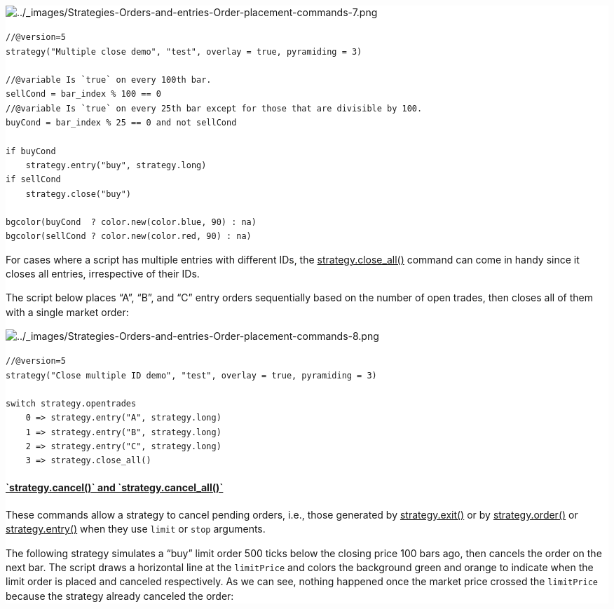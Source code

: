 ![../_images/Strategies-Orders-and-entries-Order-placement-commands-7.png](https://tradingview.com/pine-script-docs/en/v5/_images/Strategies-Orders-and-entries-Order-placement-commands-7.png)

```
//@version=5
strategy("Multiple close demo", "test", overlay = true, pyramiding = 3)

//@variable Is `true` on every 100th bar.
sellCond = bar_index % 100 == 0
//@variable Is `true` on every 25th bar except for those that are divisible by 100.
buyCond = bar_index % 25 == 0 and not sellCond

if buyCond
    strategy.entry("buy", strategy.long)
if sellCond
    strategy.close("buy")

bgcolor(buyCond  ? color.new(color.blue, 90) : na)
bgcolor(sellCond ? color.new(color.red, 90) : na)

```


For cases where a script has multiple entries with different IDs, the [strategy.close\_all()](https://www.tradingview.com/pine-script-reference/v5/#fun_strategy{dot}close_all) command can come in handy since it closes all entries, irrespective of their IDs.

The script below places “A”, “B”, and “C” entry orders sequentially based on the number of open trades, then closes all of them with a single market order:

![../_images/Strategies-Orders-and-entries-Order-placement-commands-8.png](https://tradingview.com/pine-script-docs/en/v5/_images/Strategies-Orders-and-entries-Order-placement-commands-8.png)

```
//@version=5
strategy("Close multiple ID demo", "test", overlay = true, pyramiding = 3)

switch strategy.opentrades
    0 => strategy.entry("A", strategy.long)
    1 => strategy.entry("B", strategy.long)
    2 => strategy.entry("C", strategy.long)
    3 => strategy.close_all()

```


#### [\`strategy.cancel()\` and \`strategy.cancel\_all()\`](#id21)

These commands allow a strategy to cancel pending orders, i.e., those generated by [strategy.exit()](https://www.tradingview.com/pine-script-reference/v5/#fun_strategy{dot}exit) or by [strategy.order()](https://www.tradingview.com/pine-script-reference/v5/#fun_strategy{dot}order) or [strategy.entry()](https://www.tradingview.com/pine-script-reference/v5/#fun_strategy{dot}entry) when they use `limit` or `stop` arguments.

The following strategy simulates a “buy” limit order 500 ticks below the closing price 100 bars ago, then cancels the order on the next bar. The script draws a horizontal line at the `limitPrice` and colors the background green and orange to indicate when the limit order is placed and canceled respectively. As we can see, nothing happened once the market price crossed the `limitPrice` because the strategy already canceled the order:
